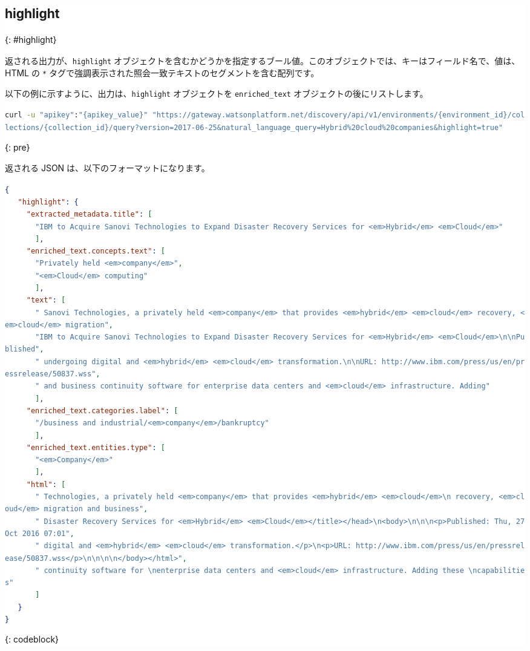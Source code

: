 ## highlight
{: #highlight}

返される出力が、`highlight` オブジェクトを含むかどうかを指定するブール値。このオブジェクトでは、キーはフィールド名で、値は、HTML の `*` タグで強調表示された照会一致テキストのセグメントを含む配列です。

以下の例に示すように、出力は、`highlight` オブジェクトを `enriched_text` オブジェクトの後にリストします。

```bash
curl -u "apikey":"{apikey_value}" "https://gateway.watsonplatform.net/discovery/api/v1/environments/{environment_id}/collections/{collection_id}/query?version=2017-06-25&natural_language_query=Hybrid%20cloud%20companies&highlight=true"
```
{: pre}

返される JSON は、以下のフォーマットになります。

```json
{
   "highlight": {
     "extracted_metadata.title": [
       "IBM to Acquire Sanovi Technologies to Expand Disaster Recovery Services for <em>Hybrid</em> <em>Cloud</em>"
       ],
     "enriched_text.concepts.text": [
       "Privately held <em>company</em>",
       "<em>Cloud</em> computing"
       ],
     "text": [
       " Sanovi Technologies, a privately held <em>company</em> that provides <em>hybrid</em> <em>cloud</em> recovery, <em>cloud</em> migration",
       "IBM to Acquire Sanovi Technologies to Expand Disaster Recovery Services for <em>Hybrid</em> <em>Cloud</em>\n\nPublished",
       " undergoing digital and <em>hybrid</em> <em>cloud</em> transformation.\n\nURL: http://www.ibm.com/press/us/en/pressrelease/50837.wss",
       " and business continuity software for enterprise data centers and <em>cloud</em> infrastructure. Adding"
       ],
     "enriched_text.categories.label": [
       "/business and industrial/<em>company</em>/bankruptcy"
       ],
     "enriched_text.entities.type": [
       "<em>Company</em>"
       ],
     "html": [
       " Technologies, a privately held <em>company</em> that provides <em>hybrid</em> <em>cloud</em>\n recovery, <em>cloud</em> migration and business",
       " Disaster Recovery Services for <em>Hybrid</em> <em>Cloud</em></title></head>\n<body>\n\n\n<p>Published: Thu, 27 Oct 2016 07:01",
       " digital and <em>hybrid</em> <em>cloud</em> transformation.</p>\n<p>URL: http://www.ibm.com/press/us/en/pressrelease/50837.wss</p>\n\n\n\n</body></html>",
       " continuity software for \nenterprise data centers and <em>cloud</em> infrastructure. Adding these \ncapabilities"
       ]
   }
}
```
{: codeblock}
